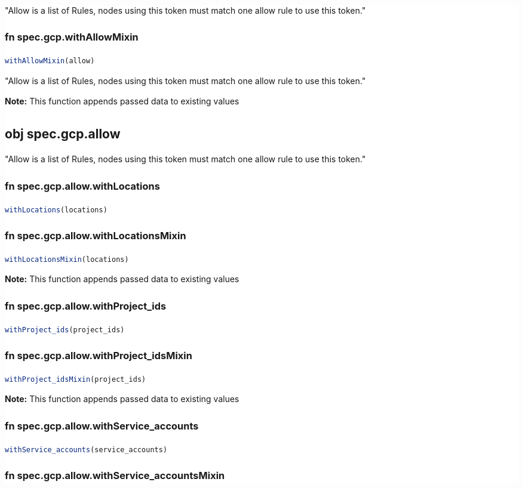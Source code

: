 "Allow is a list of Rules, nodes using this token must match one allow rule to use this token."

### fn spec.gcp.withAllowMixin

```ts
withAllowMixin(allow)
```

"Allow is a list of Rules, nodes using this token must match one allow rule to use this token."

**Note:** This function appends passed data to existing values

## obj spec.gcp.allow

"Allow is a list of Rules, nodes using this token must match one allow rule to use this token."

### fn spec.gcp.allow.withLocations

```ts
withLocations(locations)
```



### fn spec.gcp.allow.withLocationsMixin

```ts
withLocationsMixin(locations)
```



**Note:** This function appends passed data to existing values

### fn spec.gcp.allow.withProject_ids

```ts
withProject_ids(project_ids)
```



### fn spec.gcp.allow.withProject_idsMixin

```ts
withProject_idsMixin(project_ids)
```



**Note:** This function appends passed data to existing values

### fn spec.gcp.allow.withService_accounts

```ts
withService_accounts(service_accounts)
```



### fn spec.gcp.allow.withService_accountsMixin
